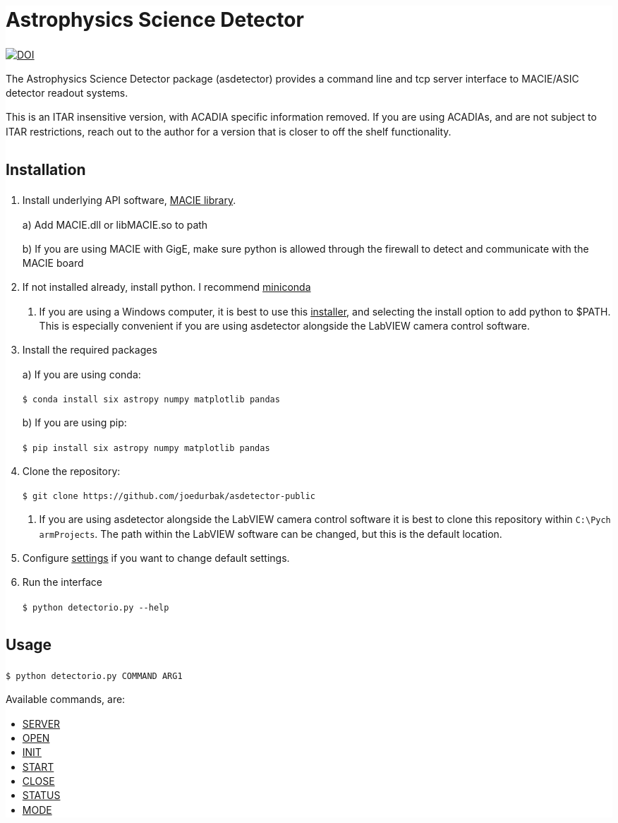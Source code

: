 # Astrophysics Science Detector
[![DOI](https://zenodo.org/badge/838616917.svg)](https://zenodo.org/doi/10.5281/zenodo.13234065)

The Astrophysics Science Detector package (asdetector) provides a command line and tcp server interface to MACIE/ASIC detector readout systems.

This is an ITAR insensitive version, with ACADIA specific information removed. If you are using ACADIAs, and are not subject to ITAR restrictions, reach out to the author for a version that is closer to off the shelf functionality.

## Installation

1) Install underlying API software, [MACIE library](https://www.markury-scientific.com/).

   a) Add MACIE.dll or libMACIE.so to path

   b) If you are using MACIE with GigE, make sure python is allowed through the firewall to detect and communicate with the MACIE board

2) If not installed already, install python. I recommend [miniconda](https://docs.conda.io/en/latest/miniconda.html)
   1) If you are using a Windows computer, it is best to use this [installer](installers/Miniconda3-latest-Windows-x86_64.exe), and selecting the install option to add python to $PATH. This is especially convenient if you are using asdetector alongside the LabVIEW camera control software.
3) Install the required packages

    a) If you are using conda:
        
       $ conda install six astropy numpy matplotlib pandas
        
    b) If you are using pip:
        
       $ pip install six astropy numpy matplotlib pandas
4) Clone the repository:

       $ git clone https://github.com/joedurbak/asdetector-public
    
   1) If you are using asdetector alongside the LabVIEW camera control software it is best to clone this repository within `C:\PycharmProjects`. The path within the LabVIEW software can be changed, but this is the default location.

5) Configure [settings](#settings) if you want to change default settings.

6) Run the interface

       $ python detectorio.py --help

## Usage
    
    $ python detectorio.py COMMAND ARG1

Available commands, are:
* [SERVER](#server)
* [OPEN](#open)
* [INIT](#init)
* [START](#start)
* [CLOSE](#close)
* [STATUS](#status)
* [MODE](#mode)
